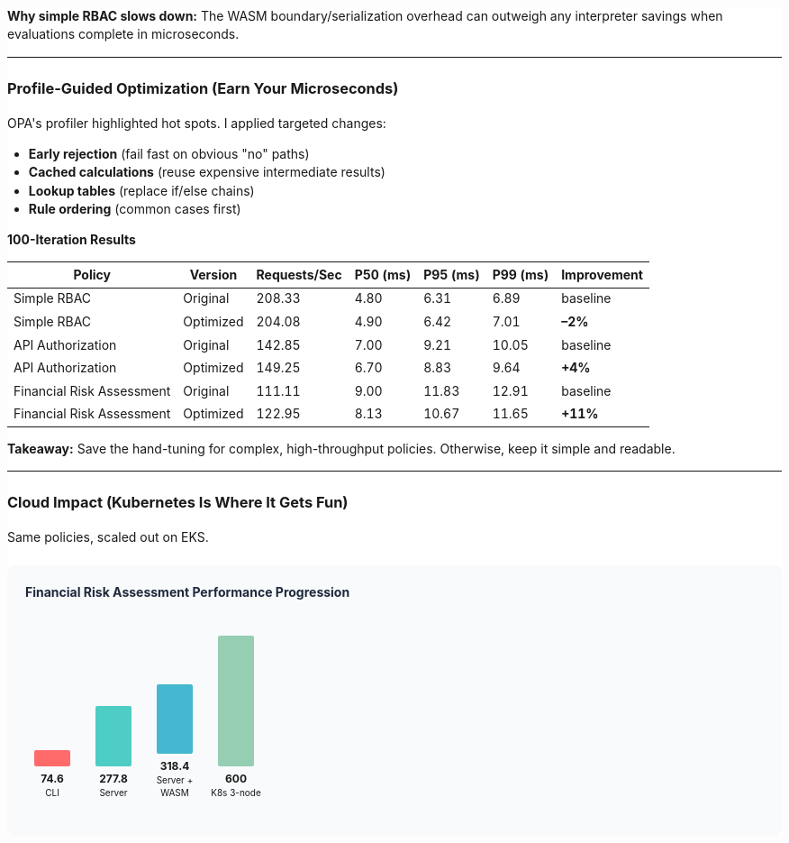 **Why simple RBAC slows down:** The WASM boundary/serialization overhead can outweigh any interpreter savings when evaluations complete in microseconds.

---

### Profile-Guided Optimization (Earn Your Microseconds)

OPA's profiler highlighted hot spots. I applied targeted changes:

- **Early rejection** (fail fast on obvious "no" paths)
- **Cached calculations** (reuse expensive intermediate results)
- **Lookup tables** (replace if/else chains)
- **Rule ordering** (common cases first)

**100-Iteration Results**

| Policy                   | Version   | Requests/Sec | P50 (ms) | P95 (ms) | P99 (ms) | Improvement |
|--------------------------|-----------|--------------|----------|----------|----------|-------------|
| Simple RBAC              | Original  | 208.33       | 4.80     | 6.31     | 6.89     | baseline    |
| Simple RBAC              | Optimized | 204.08       | 4.90     | 6.42     | 7.01     | **–2%**     |
| API Authorization        | Original  | 142.85       | 7.00     | 9.21     | 10.05    | baseline    |
| API Authorization        | Optimized | 149.25       | 6.70     | 8.83     | 9.64     | **+4%**     |
| Financial Risk Assessment| Original  | 111.11       | 9.00     | 11.83    | 12.91    | baseline    |
| Financial Risk Assessment| Optimized | 122.95       | 8.13     | 10.67    | 11.65    | **+11%**    |

**Takeaway:** Save the hand-tuning for complex, high-throughput policies. Otherwise, keep it simple and readable.

---

### Cloud Impact (Kubernetes Is Where It Gets Fun)

Same policies, scaled out on EKS.

<div style="background: #f8fafc; padding: 20px; border-radius: 8px; margin: 20px 0;">
  <h4 style="margin-top: 0; color: #1e293b;">Financial Risk Assessment Performance Progression</h4>
  <div style="display: flex; align-items: end; height: 200px; gap: 8px; margin: 20px 0;">
    <div style="display: flex; flex-direction: column; align-items: center;">
      <div style="background: #ff6b6b; width: 40px; height: 18px; margin-bottom: 5px; border-radius: 2px;"></div>
      <div style="font-size: 12px; font-weight: bold;">74.6</div>
      <div style="font-size: 10px; text-align: center; width: 60px;">CLI</div>
    </div>
    <div style="display: flex; flex-direction: column; align-items: center;">
      <div style="background: #4ecdc4; width: 40px; height: 67px; margin-bottom: 5px; border-radius: 2px;"></div>
      <div style="font-size: 12px; font-weight: bold;">277.8</div>
      <div style="font-size: 10px; text-align: center; width: 60px;">Server</div>
    </div>
    <div style="display: flex; flex-direction: column; align-items: center;">
      <div style="background: #45b7d1; width: 40px; height: 77px; margin-bottom: 5px; border-radius: 2px;"></div>
      <div style="font-size: 12px; font-weight: bold;">318.4</div>
      <div style="font-size: 10px; text-align: center; width: 60px;">Server + WASM</div>
    </div>
    <div style="display: flex; flex-direction: column; align-items: center;">
      <div style="background: #96ceb4; width: 40px; height: 145px; margin-bottom: 5px; border-radius: 2px;"></div>
      <div style="font-size: 12px; font-weight: bold;">600</div>
      <div style="font-size: 10px; text-align: center; width: 60px;">K8s 3-node</div>
    </div>
    <div style="display: flex; flex-direction: column; align-items: center;">